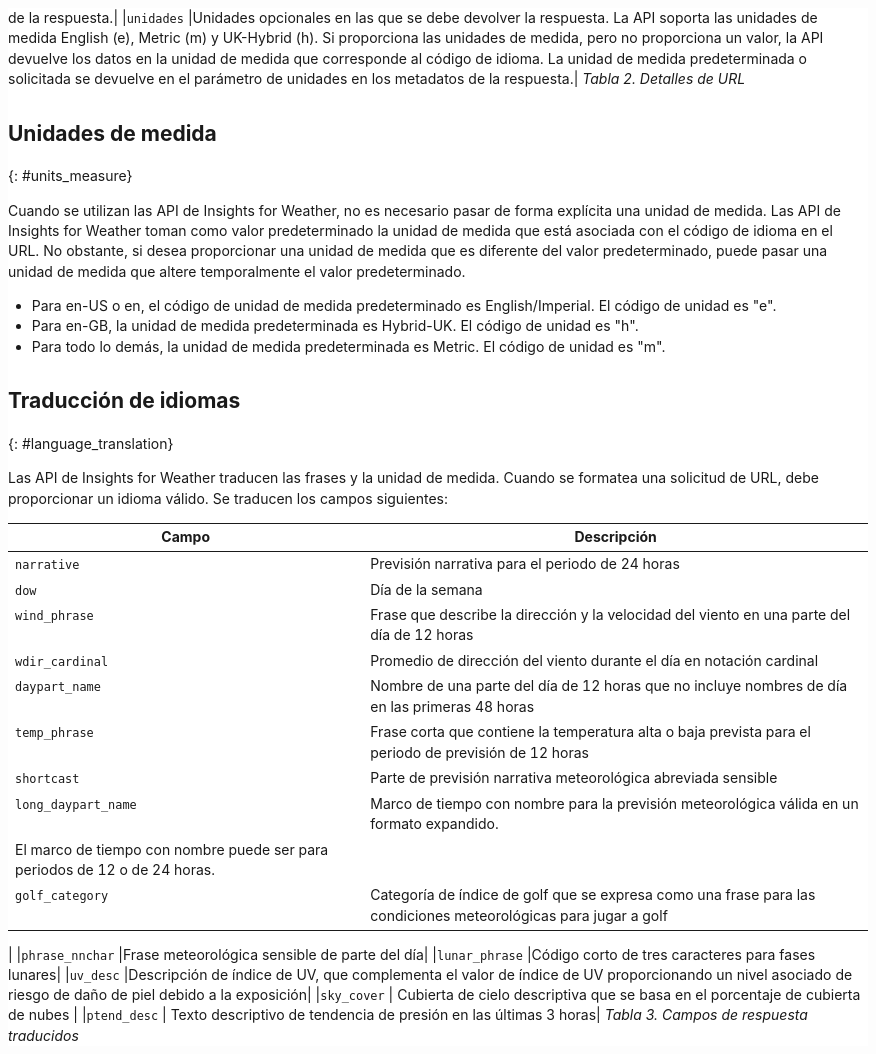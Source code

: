 de la respuesta.|
|`unidades`           |Unidades opcionales en las que se debe devolver la respuesta. La API soporta las unidades de medida English (e), Metric (m) y UK-Hybrid (h). Si proporciona las unidades de medida, pero no
proporciona un valor, la API devuelve los datos en la unidad de medida que corresponde
al código de idioma. La unidad de medida predeterminada o solicitada se devuelve en el parámetro de unidades
en los metadatos de la respuesta.|
*Tabla 2. Detalles de URL*

## Unidades de medida
{: #units_measure}

Cuando se utilizan las API de Insights for Weather, no es necesario pasar de forma explícita una unidad de medida. Las API
de Insights for Weather toman como valor predeterminado la unidad de medida que está asociada con el código de idioma en el URL. No obstante,
si desea proporcionar una unidad de medida que es diferente del valor predeterminado, puede pasar una
unidad de medida que altere temporalmente el valor predeterminado.

* Para en-US o en, el código de unidad de medida predeterminado es English/Imperial. El código de unidad es "e".
* Para en-GB, la unidad de medida predeterminada es Hybrid-UK. El código de unidad es "h".
* Para todo lo demás, la unidad de medida predeterminada es Metric. El código de unidad es "m".

## Traducción de idiomas
{: #language_translation}

Las API de Insights for Weather traducen las frases y la unidad de medida. Cuando se formatea una solicitud de URL,
debe proporcionar un idioma válido.
Se traducen los campos siguientes:

|**Campo**           |**Descripción**                                    |
|--------------------|---------------------------------------------------|
|`narrative`         |Previsión narrativa para el periodo de 24 horas|
|`dow`               |Día de la semana|
|`wind_phrase`       |Frase que describe la dirección y la velocidad del viento en una parte del día de 12 horas|
|`wdir_cardinal`     |Promedio de dirección del viento durante el día en notación cardinal |
|`daypart_name`      |Nombre de una parte del día de 12 horas que no incluye nombres de día en las primeras 48 horas|
|`temp_phrase`       |Frase corta que contiene la temperatura alta o baja prevista para el periodo de previsión de 12 horas|
|`shortcast`         |Parte de previsión narrativa meteorológica abreviada sensible |
|`long_daypart_name` |Marco de tiempo con nombre para la previsión meteorológica válida en un formato expandido.
El marco de tiempo con nombre puede ser para periodos de 12 o de 24 horas.|
|`golf_category`     |Categoría de índice de golf que se expresa como una frase para las condiciones meteorológicas para jugar a golf
|
|`phrase_nnchar`     |Frase meteorológica sensible de parte del día|
|`lunar_phrase`      |Código corto de tres caracteres para fases lunares|
|`uv_desc`           |Descripción de índice de UV, que complementa el valor de índice de UV proporcionando un nivel asociado de riesgo de daño de piel debido a la exposición|
|`sky_cover`         | Cubierta de cielo descriptiva que se basa en el porcentaje de cubierta de nubes
|
|`ptend_desc`        | Texto descriptivo de tendencia de presión en las últimas 3 horas|
*Tabla 3. Campos de respuesta traducidos*
